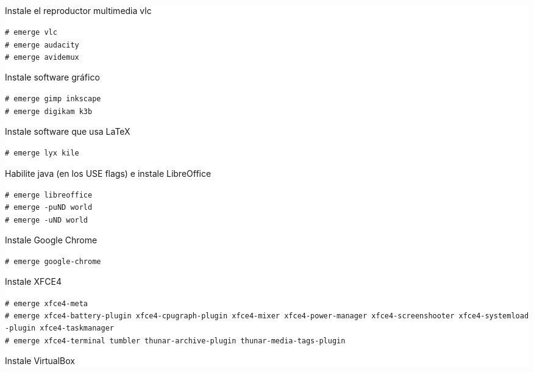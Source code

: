 Instale el reproductor multimedia vlc

    # emerge vlc
    # emerge audacity
    # emerge avidemux

Instale software gráfico

    # emerge gimp inkscape
    # emerge digikam k3b

Instale software que usa LaTeX

    # emerge lyx kile

Habilite java (en los USE flags) e instale LibreOffice

    # emerge libreoffice
    # emerge -puND world
    # emerge -uND world

Instale Google Chrome

    # emerge google-chrome

Instale XFCE4

    # emerge xfce4-meta
    # emerge xfce4-battery-plugin xfce4-cpugraph-plugin xfce4-mixer xfce4-power-manager xfce4-screenshooter xfce4-systemload-plugin xfce4-taskmanager
    # emerge xfce4-terminal tumbler thunar-archive-plugin thunar-media-tags-plugin

Instale VirtualBox
